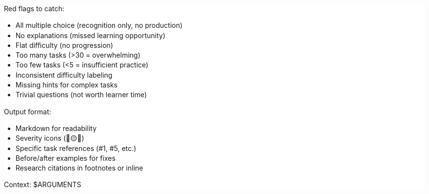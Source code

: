 Red flags to catch:
- All multiple choice (recognition only, no production)
- No explanations (missed learning opportunity)
- Flat difficulty (no progression)
- Too many tasks (>30 = overwhelming)
- Too few tasks (<5 = insufficient practice)
- Inconsistent difficulty labeling
- Missing hints for complex tasks
- Trivial questions (not worth learner time)

Output format:
- Markdown for readability
- Severity icons (🔴🟡🔵)
- Specific task references (#1, #5, etc.)
- Before/after examples for fixes
- Research citations in footnotes or inline

Context: $ARGUMENTS
